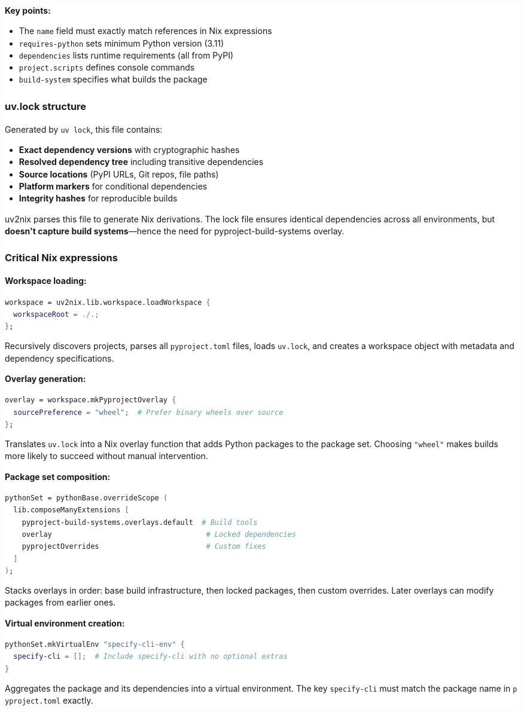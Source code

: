 **Key points:**
- The `name` field must exactly match references in Nix expressions
- `requires-python` sets minimum Python version (3.11)
- `dependencies` lists runtime requirements (all from PyPI)
- `project.scripts` defines console commands
- `build-system` specifies what builds the package

### uv.lock structure

Generated by `uv lock`, this file contains:
- **Exact dependency versions** with cryptographic hashes
- **Resolved dependency tree** including transitive dependencies  
- **Source locations** (PyPI URLs, Git repos, file paths)
- **Platform markers** for conditional dependencies
- **Integrity hashes** for reproducible builds

uv2nix parses this file to generate Nix derivations. The lock file ensures identical dependencies across all environments, but **doesn't capture build systems**—hence the need for pyproject-build-systems overlay.

### Critical Nix expressions

**Workspace loading:**
```nix
workspace = uv2nix.lib.workspace.loadWorkspace { 
  workspaceRoot = ./.; 
};
```
Recursively discovers projects, parses all `pyproject.toml` files, loads `uv.lock`, and creates a workspace object with metadata and dependency specifications.

**Overlay generation:**
```nix
overlay = workspace.mkPyprojectOverlay {
  sourcePreference = "wheel";  # Prefer binary wheels over source
};
```
Translates `uv.lock` into a Nix overlay function that adds Python packages to the package set. Choosing `"wheel"` makes builds more likely to succeed without manual intervention.

**Package set composition:**
```nix
pythonSet = pythonBase.overrideScope (
  lib.composeManyExtensions [
    pyproject-build-systems.overlays.default  # Build tools
    overlay                                    # Locked dependencies
    pyprojectOverrides                         # Custom fixes
  ]
);
```
Stacks overlays in order: base build infrastructure, then locked packages, then custom overrides. Later overlays can modify packages from earlier ones.

**Virtual environment creation:**
```nix
pythonSet.mkVirtualEnv "specify-cli-env" {
  specify-cli = [];  # Include specify-cli with no optional extras
}
```
Aggregates the package and its dependencies into a virtual environment. The key `specify-cli` must match the package name in `pyproject.toml` exactly.
